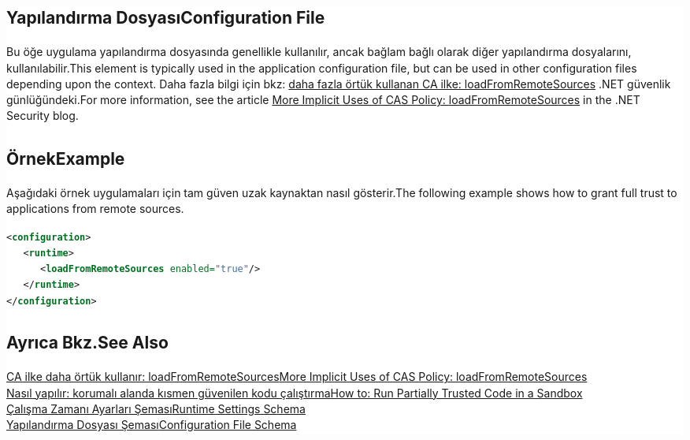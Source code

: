 ## <a name="configuration-file"></a><span data-ttu-id="0c639-155">Yapılandırma Dosyası</span><span class="sxs-lookup"><span data-stu-id="0c639-155">Configuration File</span></span>  
 <span data-ttu-id="0c639-156">Bu öğe uygulama yapılandırma dosyasında genellikle kullanılır, ancak bağlam bağlı olarak diğer yapılandırma dosyalarını, kullanılabilir.</span><span class="sxs-lookup"><span data-stu-id="0c639-156">This element is typically used in the application configuration file, but can be used in other configuration files depending upon the context.</span></span> <span data-ttu-id="0c639-157">Daha fazla bilgi için bkz: [daha fazla örtük kullanan CA ilke: loadFromRemoteSources](http://go.microsoft.com/fwlink/p/?LinkId=266839) .NET güvenlik günlüğündeki.</span><span class="sxs-lookup"><span data-stu-id="0c639-157">For more information, see the article [More Implicit Uses of CAS Policy: loadFromRemoteSources](http://go.microsoft.com/fwlink/p/?LinkId=266839) in the .NET Security blog.</span></span>  
  
## <a name="example"></a><span data-ttu-id="0c639-158">Örnek</span><span class="sxs-lookup"><span data-stu-id="0c639-158">Example</span></span>  
 <span data-ttu-id="0c639-159">Aşağıdaki örnek uygulamaları için tam güven uzak kaynaktan nasıl gösterir.</span><span class="sxs-lookup"><span data-stu-id="0c639-159">The following example shows how to grant full trust to applications from remote sources.</span></span>  
  
```xml  
<configuration>  
   <runtime>  
      <loadFromRemoteSources enabled="true"/>  
   </runtime>  
</configuration>  
```  
  
## <a name="see-also"></a><span data-ttu-id="0c639-160">Ayrıca Bkz.</span><span class="sxs-lookup"><span data-stu-id="0c639-160">See Also</span></span>  
 [<span data-ttu-id="0c639-161">CA ilke daha örtük kullanır: loadFromRemoteSources</span><span class="sxs-lookup"><span data-stu-id="0c639-161">More Implicit Uses of CAS Policy: loadFromRemoteSources</span></span>](http://go.microsoft.com/fwlink/p/?LinkId=266839)  
 [<span data-ttu-id="0c639-162">Nasıl yapılır: korumalı alanda kısmen güvenilen kodu çalıştırma</span><span class="sxs-lookup"><span data-stu-id="0c639-162">How to: Run Partially Trusted Code in a Sandbox</span></span>](../../../../../docs/framework/misc/how-to-run-partially-trusted-code-in-a-sandbox.md)  
 [<span data-ttu-id="0c639-163">Çalışma Zamanı Ayarları Şeması</span><span class="sxs-lookup"><span data-stu-id="0c639-163">Runtime Settings Schema</span></span>](../../../../../docs/framework/configure-apps/file-schema/runtime/index.md)  
 [<span data-ttu-id="0c639-164">Yapılandırma Dosyası Şeması</span><span class="sxs-lookup"><span data-stu-id="0c639-164">Configuration File Schema</span></span>](../../../../../docs/framework/configure-apps/file-schema/index.md)
